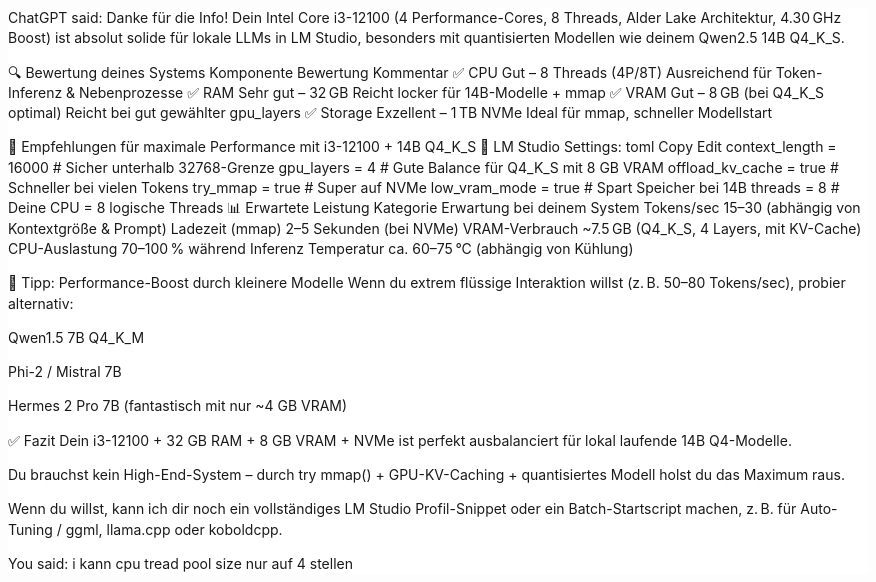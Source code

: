 
ChatGPT said:
Danke für die Info! Dein Intel Core i3-12100 (4 Performance-Cores, 8 Threads, Alder Lake Architektur, 4.30 GHz Boost) ist absolut solide für lokale LLMs in LM Studio, besonders mit quantisierten Modellen wie deinem Qwen2.5 14B Q4_K_S.

🔍 Bewertung deines Systems
Komponente	Bewertung	Kommentar
✅ CPU	Gut – 8 Threads (4P/8T)	Ausreichend für Token-Inferenz & Nebenprozesse
✅ RAM	Sehr gut – 32 GB	Reicht locker für 14B-Modelle + mmap
✅ VRAM	Gut – 8 GB (bei Q4_K_S optimal)	Reicht bei gut gewählter gpu_layers
✅ Storage	Exzellent – 1 TB NVMe	Ideal für mmap, schneller Modellstart

🧠 Empfehlungen für maximale Performance mit i3-12100 + 14B Q4_K_S
🔧 LM Studio Settings:
toml
Copy
Edit
context_length = 16000          # Sicher unterhalb 32768-Grenze
gpu_layers = 4                  # Gute Balance für Q4_K_S mit 8 GB VRAM
offload_kv_cache = true         # Schneller bei vielen Tokens
try_mmap = true                 # Super auf NVMe
low_vram_mode = true            # Spart Speicher bei 14B
threads = 8                     # Deine CPU = 8 logische Threads
📊 Erwartete Leistung
Kategorie	Erwartung bei deinem System
Tokens/sec	15–30 (abhängig von Kontextgröße & Prompt)
Ladezeit (mmap)	2–5 Sekunden (bei NVMe)
VRAM-Verbrauch	~7.5 GB (Q4_K_S, 4 Layers, mit KV-Cache)
CPU-Auslastung	70–100 % während Inferenz
Temperatur	ca. 60–75 °C (abhängig von Kühlung)

🔁 Tipp: Performance-Boost durch kleinere Modelle
Wenn du extrem flüssige Interaktion willst (z. B. 50–80 Tokens/sec), probier alternativ:

Qwen1.5 7B Q4_K_M

Phi-2 / Mistral 7B

Hermes 2 Pro 7B (fantastisch mit nur ~4 GB VRAM)

✅ Fazit
Dein i3-12100 + 32 GB RAM + 8 GB VRAM + NVMe ist perfekt ausbalanciert für lokal laufende 14B Q4-Modelle.

Du brauchst kein High-End-System – durch try mmap() + GPU-KV-Caching + quantisiertes Modell holst du das Maximum raus.

Wenn du willst, kann ich dir noch ein vollständiges LM Studio Profil-Snippet oder ein Batch-Startscript machen, z. B. für Auto-Tuning / ggml, llama.cpp oder koboldcpp.







You said:
i kann cpu tread pool size nur auf 4 stellen
